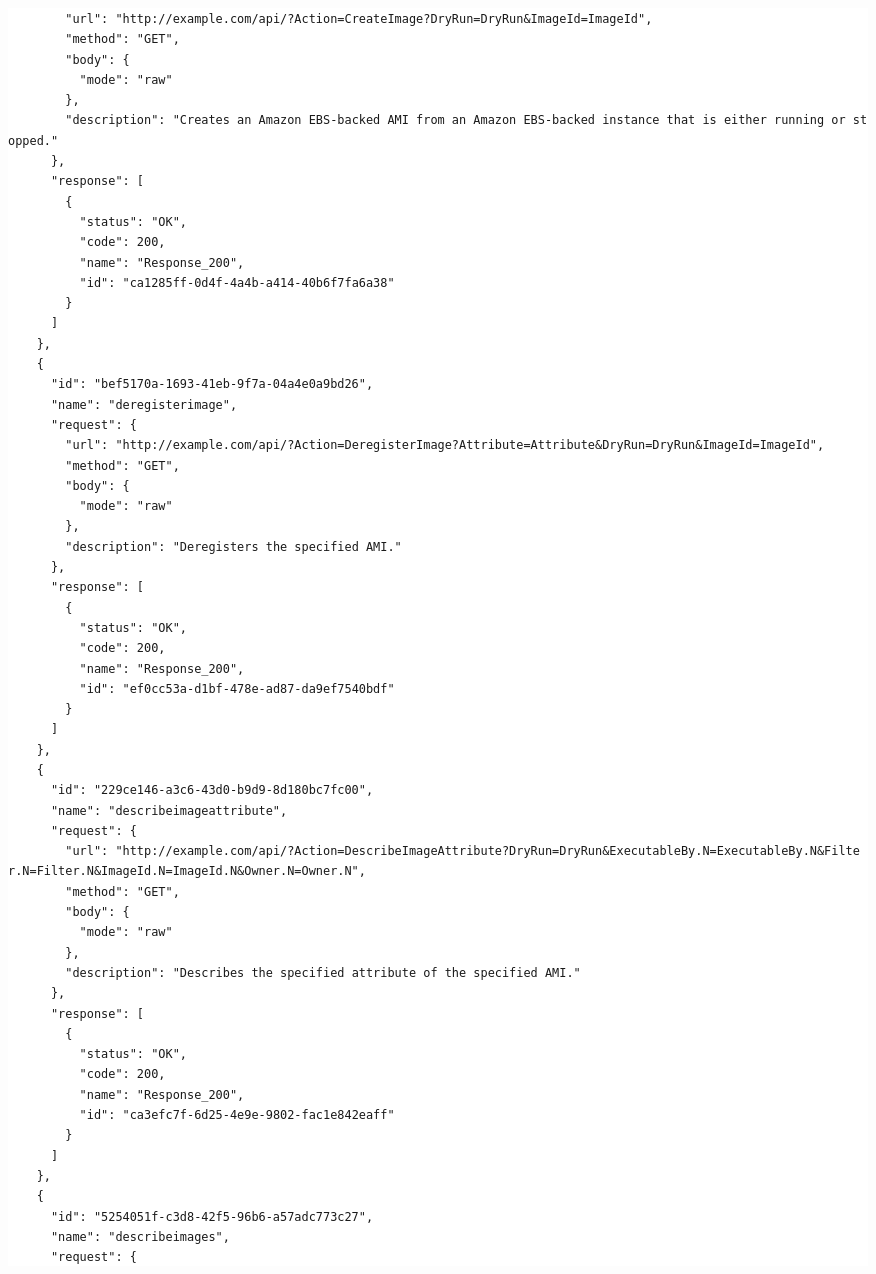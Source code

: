             "url": "http://example.com/api/?Action=CreateImage?DryRun=DryRun&ImageId=ImageId",
            "method": "GET",
            "body": {
              "mode": "raw"
            },
            "description": "Creates an Amazon EBS-backed AMI from an Amazon EBS-backed instance that is either running or stopped."
          },
          "response": [
            {
              "status": "OK",
              "code": 200,
              "name": "Response_200",
              "id": "ca1285ff-0d4f-4a4b-a414-40b6f7fa6a38"
            }
          ]
        },
        {
          "id": "bef5170a-1693-41eb-9f7a-04a4e0a9bd26",
          "name": "deregisterimage",
          "request": {
            "url": "http://example.com/api/?Action=DeregisterImage?Attribute=Attribute&DryRun=DryRun&ImageId=ImageId",
            "method": "GET",
            "body": {
              "mode": "raw"
            },
            "description": "Deregisters the specified AMI."
          },
          "response": [
            {
              "status": "OK",
              "code": 200,
              "name": "Response_200",
              "id": "ef0cc53a-d1bf-478e-ad87-da9ef7540bdf"
            }
          ]
        },
        {
          "id": "229ce146-a3c6-43d0-b9d9-8d180bc7fc00",
          "name": "describeimageattribute",
          "request": {
            "url": "http://example.com/api/?Action=DescribeImageAttribute?DryRun=DryRun&ExecutableBy.N=ExecutableBy.N&Filter.N=Filter.N&ImageId.N=ImageId.N&Owner.N=Owner.N",
            "method": "GET",
            "body": {
              "mode": "raw"
            },
            "description": "Describes the specified attribute of the specified AMI."
          },
          "response": [
            {
              "status": "OK",
              "code": 200,
              "name": "Response_200",
              "id": "ca3efc7f-6d25-4e9e-9802-fac1e842eaff"
            }
          ]
        },
        {
          "id": "5254051f-c3d8-42f5-96b6-a57adc773c27",
          "name": "describeimages",
          "request": {
